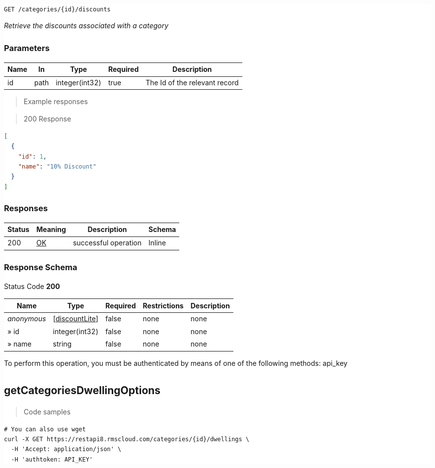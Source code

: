`GET /categories/{id}/discounts`

*Retrieve the discounts associated with a category*

<h3 id="getcategoriesdiscounts-parameters">Parameters</h3>

|Name|In|Type|Required|Description|
|---|---|---|---|---|
|id|path|integer(int32)|true|The Id of the relevant record|

> Example responses

> 200 Response

```json
[
  {
    "id": 1,
    "name": "10% Discount"
  }
]
```

<h3 id="getcategoriesdiscounts-responses">Responses</h3>

|Status|Meaning|Description|Schema|
|---|---|---|---|
|200|[OK](https://tools.ietf.org/html/rfc7231#section-6.3.1)|successful operation|Inline|

<h3 id="getcategoriesdiscounts-responseschema">Response Schema</h3>

Status Code **200**

|Name|Type|Required|Restrictions|Description|
|---|---|---|---|---|
|*anonymous*|[[discountLite](#schemadiscountlite)]|false|none|none|
|» id|integer(int32)|false|none|none|
|» name|string|false|none|none|

<aside class="warning">
To perform this operation, you must be authenticated by means of one of the following methods:
api_key
</aside>

## getCategoriesDwellingOptions

<a id="opIdgetCategoriesDwellingOptions"></a>

> Code samples

```shell
# You can also use wget
curl -X GET https://restapi8.rmscloud.com/categories/{id}/dwellings \
  -H 'Accept: application/json' \
  -H 'authtoken: API_KEY'

```
